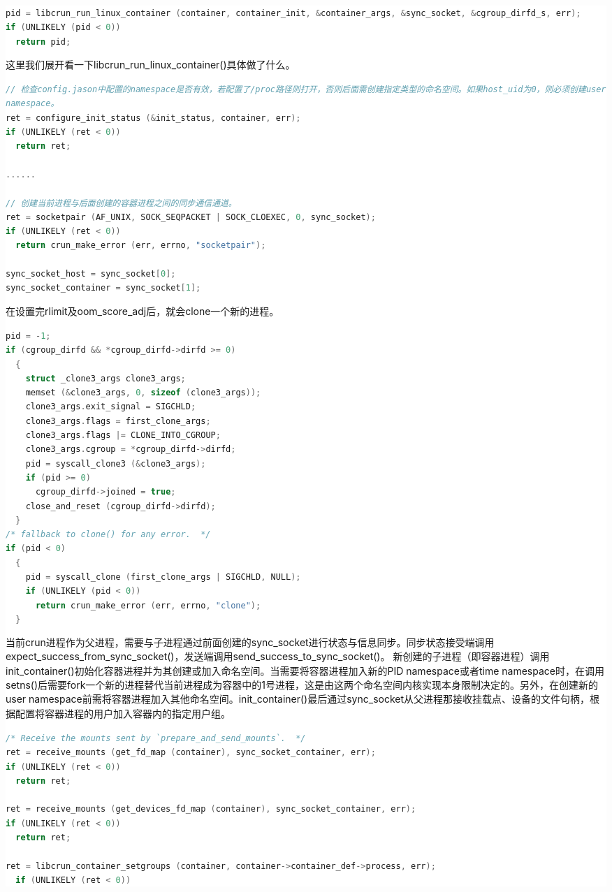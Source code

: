 ```c
pid = libcrun_run_linux_container (container, container_init, &container_args, &sync_socket, &cgroup_dirfd_s, err);
if (UNLIKELY (pid < 0))
  return pid;
```
这里我们展开看一下libcrun_run_linux_container()具体做了什么。
```c
// 检查config.jason中配置的namespace是否有效，若配置了/proc路径则打开，否则后面需创建指定类型的命名空间。如果host_uid为0，则必须创建user namespace。
ret = configure_init_status (&init_status, container, err);
if (UNLIKELY (ret < 0))
  return ret;

......

// 创建当前进程与后面创建的容器进程之间的同步通信通道。
ret = socketpair (AF_UNIX, SOCK_SEQPACKET | SOCK_CLOEXEC, 0, sync_socket);
if (UNLIKELY (ret < 0))
  return crun_make_error (err, errno, "socketpair");

sync_socket_host = sync_socket[0];
sync_socket_container = sync_socket[1];
```
在设置完rlimit及oom_score_adj后，就会clone一个新的进程。
```c
pid = -1;
if (cgroup_dirfd && *cgroup_dirfd->dirfd >= 0)
  {
    struct _clone3_args clone3_args;
    memset (&clone3_args, 0, sizeof (clone3_args));
    clone3_args.exit_signal = SIGCHLD;
    clone3_args.flags = first_clone_args;
    clone3_args.flags |= CLONE_INTO_CGROUP;
    clone3_args.cgroup = *cgroup_dirfd->dirfd;
    pid = syscall_clone3 (&clone3_args);
    if (pid >= 0)
      cgroup_dirfd->joined = true;
    close_and_reset (cgroup_dirfd->dirfd);
  }
/* fallback to clone() for any error.  */
if (pid < 0)
  {
    pid = syscall_clone (first_clone_args | SIGCHLD, NULL);
    if (UNLIKELY (pid < 0))
      return crun_make_error (err, errno, "clone");
  }
```
当前crun进程作为父进程，需要与子进程通过前面创建的sync_socket进行状态与信息同步。同步状态接受端调用expect_success_from_sync_socket()，发送端调用send_success_to_sync_socket()。
新创建的子进程（即容器进程）调用init_container()初始化容器进程并为其创建或加入命名空间。当需要将容器进程加入新的PID namespace或者time namespace时，在调用setns()后需要fork一个新的进程替代当前进程成为容器中的1号进程，这是由这两个命名空间内核实现本身限制决定的。另外，在创建新的user namespace前需将容器进程加入其他命名空间。init_container()最后通过sync_socket从父进程那接收挂载点、设备的文件句柄，根据配置将容器进程的用户加入容器内的指定用户组。
```c
/* Receive the mounts sent by `prepare_and_send_mounts`.  */
ret = receive_mounts (get_fd_map (container), sync_socket_container, err);
if (UNLIKELY (ret < 0))
  return ret;

ret = receive_mounts (get_devices_fd_map (container), sync_socket_container, err);
if (UNLIKELY (ret < 0))
  return ret;

ret = libcrun_container_setgroups (container, container->container_def->process, err);
  if (UNLIKELY (ret < 0))
```